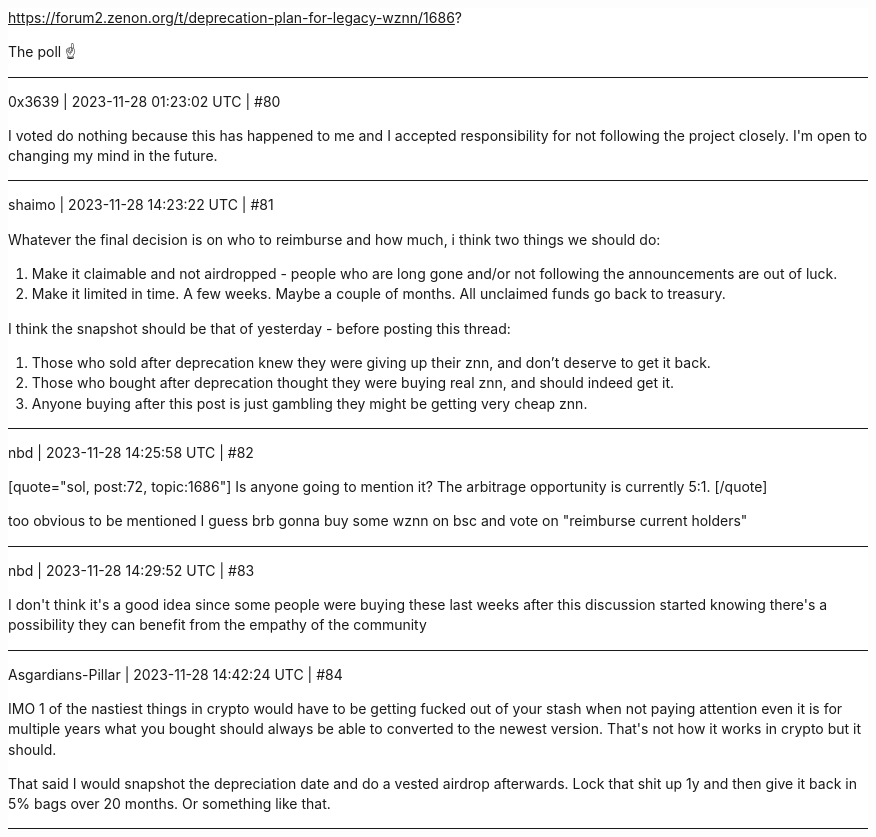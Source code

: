 https://forum2.zenon.org/t/deprecation-plan-for-legacy-wznn/1686?

The poll ☝️

-------------------------

0x3639 | 2023-11-28 01:23:02 UTC | #80

I voted do nothing because this has happened to me and I accepted responsibility for not following the project closely.  I'm open to changing my mind in the future.

-------------------------

shaimo | 2023-11-28 14:23:22 UTC | #81

Whatever the final decision is on who to reimburse and how much, i think two things we should do:
1. Make it claimable and not airdropped - people who are long gone and/or not following the announcements are out of luck.
2. Make it limited in time. A few weeks. Maybe a couple of months.
All unclaimed funds go back to treasury.

I think the snapshot should be that of yesterday - before posting this thread:
1. Those who sold after deprecation knew they were giving up their znn, and don’t deserve to get it back.
2. Those who bought after deprecation thought they were buying real znn, and should indeed get it.
3. Anyone buying after this post is just gambling they might be getting very cheap znn.

-------------------------

nbd | 2023-11-28 14:25:58 UTC | #82

[quote="sol, post:72, topic:1686"]
Is anyone going to mention it?
The arbitrage opportunity is currently 5:1.
[/quote]

too obvious to be mentioned I guess
brb gonna buy some wznn on bsc and vote on "reimburse current holders"

-------------------------

nbd | 2023-11-28 14:29:52 UTC | #83

I don't think it's a good idea since some people were buying these last weeks after this discussion started knowing there's a possibility they can benefit from the empathy of the community

-------------------------

Asgardians-Pillar | 2023-11-28 14:42:24 UTC | #84

IMO 
1 of the nastiest things in crypto would have to be getting fucked out of your stash when not paying attention even it is for multiple years what you bought should always be able to converted to the newest version. That's not how it works in crypto but it should.

That said I would snapshot the depreciation date and do a vested airdrop afterwards. Lock that shit up 1y and then give it back in 5% bags over 20 months. Or something like that.

-------------------------
